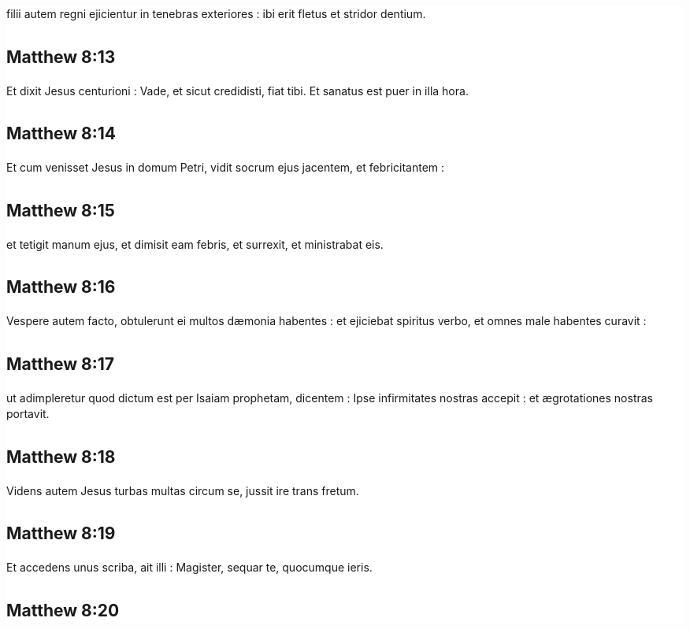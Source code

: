 filii autem regni ejicientur in tenebras exteriores : ibi erit fletus et stridor dentium.


<a id="org23afa76"></a>

## Matthew 8:13

Et dixit Jesus centurioni : Vade, et sicut credidisti, fiat tibi. Et sanatus est puer in illa hora.  


<a id="org8c4e9f0"></a>

## Matthew 8:14

Et cum venisset Jesus in domum Petri, vidit socrum ejus jacentem, et febricitantem :


<a id="orgde7d368"></a>

## Matthew 8:15

et tetigit manum ejus, et dimisit eam febris, et surrexit, et ministrabat eis.  


<a id="org76d45f3"></a>

## Matthew 8:16

Vespere autem facto, obtulerunt ei multos dæmonia habentes : et ejiciebat spiritus verbo, et omnes male habentes curavit :


<a id="org584d41f"></a>

## Matthew 8:17

ut adimpleretur quod dictum est per Isaiam prophetam, dicentem :   Ipse infirmitates nostras accepit :  et ægrotationes nostras portavit.


<a id="org6a04cde"></a>

## Matthew 8:18

Videns autem Jesus turbas multas circum se, jussit ire trans fretum.  


<a id="org5a60b16"></a>

## Matthew 8:19

Et accedens unus scriba, ait illi : Magister, sequar te, quocumque ieris.


<a id="org37c6903"></a>

## Matthew 8:20
